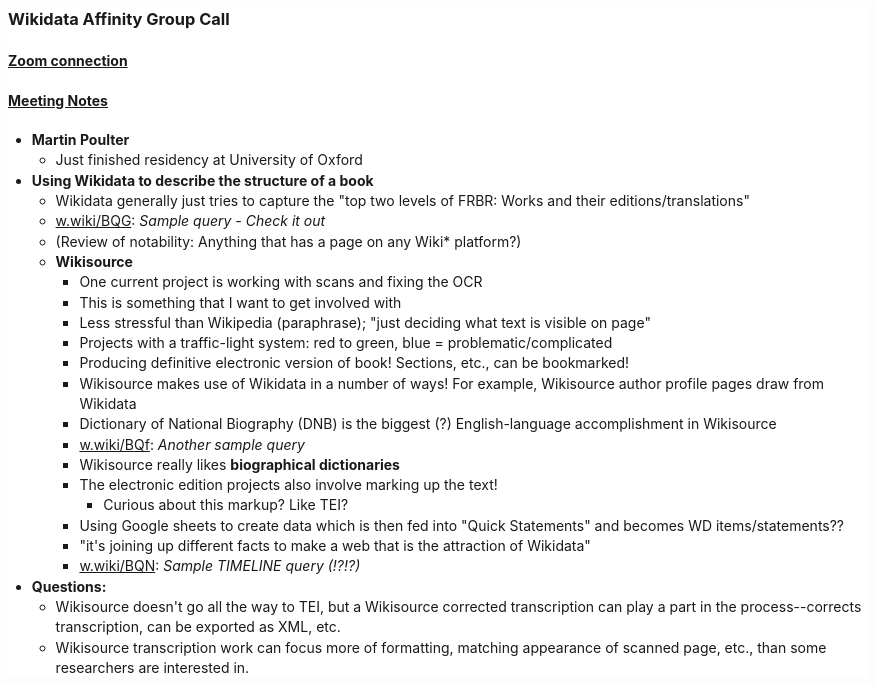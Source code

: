 ### Wikidata Affinity Group Call
#### [Zoom connection](https://stanford.zoom.us/j/204437188)
#### [Meeting Notes]( https://docs.google.com/document/d/1e09HBXcLQxGJggEjGiaurZPLt9V4DKA5jLbb9bmbFuA/edit?usp=sharing)
- **Martin Poulter**
   - Just finished residency at University of Oxford
- **Using Wikidata to describe the structure of a book**
   - Wikidata generally just tries to capture the "top two levels of FRBR: Works and their editions/translations"
   - [w.wiki/BQG](https://w.wiki/BQG): *Sample query - Check it out*
   - (Review of notability: Anything that has a page on any Wiki* platform?)
   - **Wikisource**
     - One current project is working with scans and fixing the OCR
     - This is something that I want to get involved with
     - Less stressful than Wikipedia (paraphrase); "just deciding what text is visible on page"
     - Projects with a traffic-light system: red to green, blue = problematic/complicated
     - Producing definitive electronic version of book! Sections, etc., can be bookmarked!
     - Wikisource makes use of Wikidata in a number of ways! For example, Wikisource author profile pages draw from Wikidata
     - Dictionary of National Biography (DNB) is the biggest (?) English-language accomplishment in Wikisource
     - [w.wiki/BQf](https://w.wiki/BQf): *Another sample query*
     - Wikisource really likes **biographical dictionaries**
     - The electronic edition projects also involve marking up the text!
       - Curious about this markup? Like TEI?
     - Using Google sheets to create data which is then fed into "Quick Statements" and becomes WD items/statements??
     - "it's joining up different facts to make a web that is the attraction of Wikidata"
     - [w.wiki/BQN](https://w.wiki/BQN): *Sample TIMELINE query (!?!?)*
- **Questions:**
   - Wikisource doesn't go all the way to TEI, but a Wikisource corrected transcription can play a part in the process--corrects transcription, can be exported as XML, etc.
   - Wikisource transcription work can focus more of formatting, matching appearance of scanned page, etc., than some researchers are interested in.